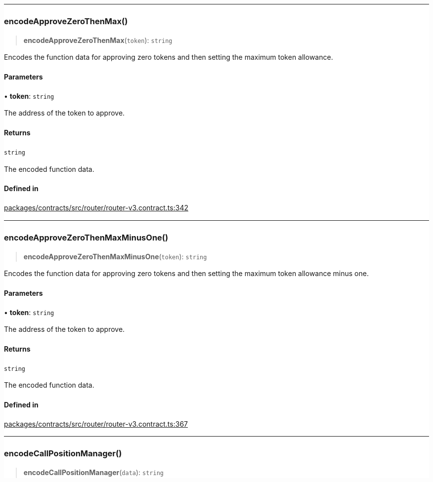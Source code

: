 ***

### encodeApproveZeroThenMax()

> **encodeApproveZeroThenMax**(`token`): `string`

Encodes the function data for approving zero tokens and then setting the maximum token allowance.

#### Parameters

• **token**: `string`

The address of the token to approve.

#### Returns

`string`

The encoded function data.

#### Defined in

[packages/contracts/src/router/router-v3.contract.ts:342](https://github.com/niZmosis/dex-toolkit/blob/3d8b41b44787b30fbea5de3ab4737662ffb61bc8/packages/contracts/src/router/router-v3.contract.ts#L342)

***

### encodeApproveZeroThenMaxMinusOne()

> **encodeApproveZeroThenMaxMinusOne**(`token`): `string`

Encodes the function data for approving zero tokens and then setting the maximum token allowance minus one.

#### Parameters

• **token**: `string`

The address of the token to approve.

#### Returns

`string`

The encoded function data.

#### Defined in

[packages/contracts/src/router/router-v3.contract.ts:367](https://github.com/niZmosis/dex-toolkit/blob/3d8b41b44787b30fbea5de3ab4737662ffb61bc8/packages/contracts/src/router/router-v3.contract.ts#L367)

***

### encodeCallPositionManager()

> **encodeCallPositionManager**(`data`): `string`
